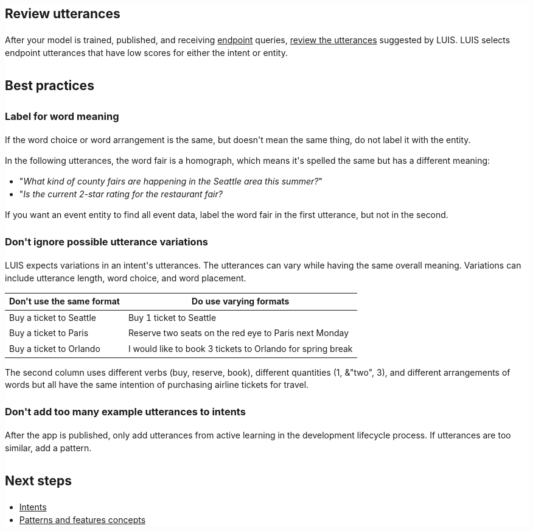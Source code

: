 ## Review utterances

After your model is trained, published, and receiving [endpoint](../luis-glossary.md#endpoint) queries, [review the utterances](/azure/ai-services/luis/luis-how-to-review-endpoint-utterances) suggested by LUIS. LUIS selects endpoint utterances that have low scores for either the intent or entity.

## Best practices

### Label for word meaning

If the word choice or word arrangement is the same, but doesn't mean the same thing, do not label it with the entity.

In the following utterances, the word fair is a homograph, which means it's spelled the same but has a different meaning:
* "*What kind of county fairs are happening in the Seattle area this summer?*" 
* "*Is the current 2-star rating for the restaurant fair?*

If you want an event entity to find all event data, label the word fair in the first utterance, but not in the second.

### Don't ignore possible utterance variations

LUIS expects variations in an intent's utterances. The utterances can vary while having the same overall meaning. Variations can include utterance length, word choice, and word placement.


| Don't use the same format | Do use varying formats |
|--|--|
| Buy a ticket to Seattle|Buy 1 ticket to Seattle|
|Buy a ticket to Paris|Reserve two seats on the red eye to Paris next Monday|
|Buy a ticket to Orlando |I would like to book 3 tickets to Orlando for spring break |


The second column uses different verbs (buy, reserve, book), different quantities (1, &"two", 3), and different arrangements of words but all have the same intention of purchasing airline tickets for travel.

### Don't add too many example utterances to intents

After the app is published, only add utterances from active learning in the development lifecycle process. If utterances are too similar, add a pattern.

## Next steps

* [Intents](intents.md)
* [Patterns and features concepts](patterns-features.md)
